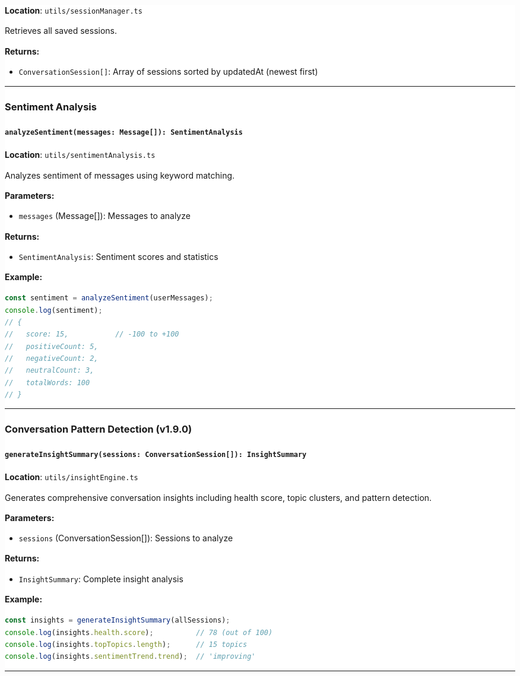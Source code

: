 **Location**: `utils/sessionManager.ts`

Retrieves all saved sessions.

**Returns:**
- `ConversationSession[]`: Array of sessions sorted by updatedAt (newest first)

---

### Sentiment Analysis

#### `analyzeSentiment(messages: Message[]): SentimentAnalysis`

**Location**: `utils/sentimentAnalysis.ts`

Analyzes sentiment of messages using keyword matching.

**Parameters:**
- `messages` (Message[]): Messages to analyze

**Returns:**
- `SentimentAnalysis`: Sentiment scores and statistics

**Example:**
```typescript
const sentiment = analyzeSentiment(userMessages);
console.log(sentiment);
// {
//   score: 15,           // -100 to +100
//   positiveCount: 5,
//   negativeCount: 2,
//   neutralCount: 3,
//   totalWords: 100
// }
```

---

### Conversation Pattern Detection (v1.9.0)

#### `generateInsightSummary(sessions: ConversationSession[]): InsightSummary`

**Location**: `utils/insightEngine.ts`

Generates comprehensive conversation insights including health score, topic clusters, and pattern detection.

**Parameters:**
- `sessions` (ConversationSession[]): Sessions to analyze

**Returns:**
- `InsightSummary`: Complete insight analysis

**Example:**
```typescript
const insights = generateInsightSummary(allSessions);
console.log(insights.health.score);          // 78 (out of 100)
console.log(insights.topTopics.length);      // 15 topics
console.log(insights.sentimentTrend.trend);  // 'improving'
```

---